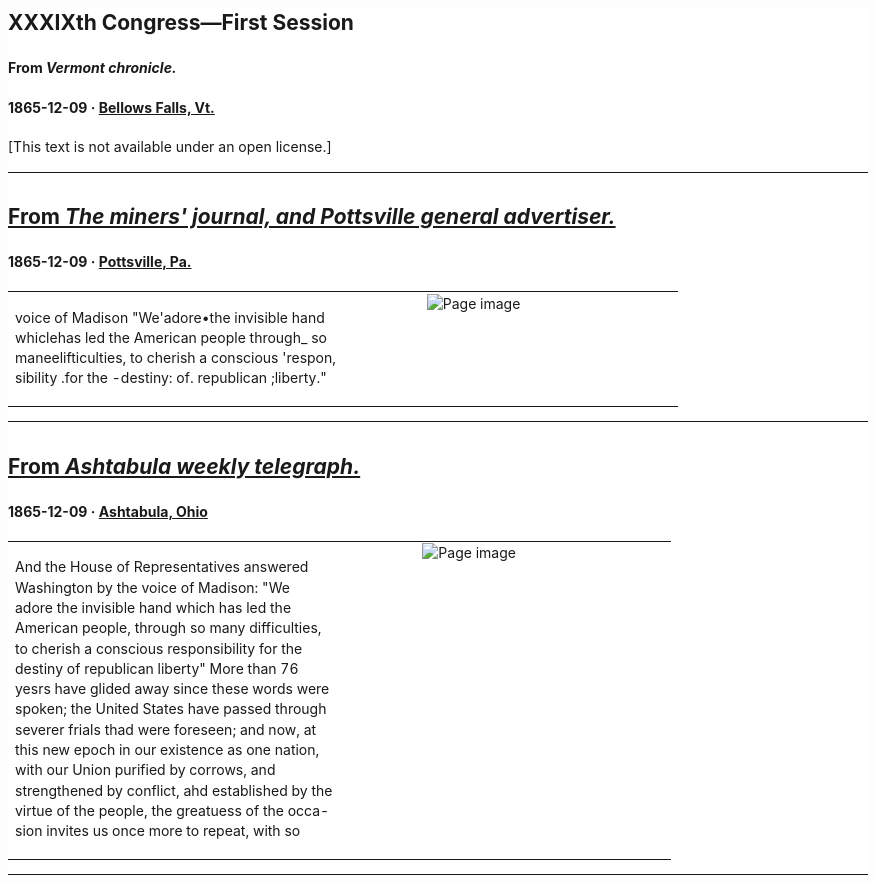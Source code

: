 
## XXXIXth Congress—First Session

#### From _Vermont chronicle._

#### 1865-12-09 &middot; [Bellows Falls, Vt.](http://dbpedia.org/resource/Bellows_Falls%2C_Vermont)

[This text is not available under an open license.]

---

## [From _The miners' journal, and Pottsville general advertiser._](https://panewsarchive.psu.edu/lccn/sn84026251/1865-12-09/ed-1/seq-2/)

#### 1865-12-09 &middot; [Pottsville, Pa.](http://dbpedia.org/resource/Pottsville%2C_Pennsylvania)

<table style="width: 100%;"><tr><td style="width: 50%">

  
voice of Madison &quot;We&#x27;adore•the invisible hand   
whiclehas led the American people through_ so   
maneelifticulties, to cherish a conscious &#x27;respon,   
sibility .for the -destiny: of. republican ;liberty.&quot;
</td><td style="width: 50%; max-height: 75%; margin: auto; display: block;">
<img alt="Page image" src="https://panewsarchive.psu.edu/iiif/batch_pst_falacer_ver01%2Fdata%2Fsn84026251%2F000002353%2F1865120901%2F0190.jp2/pct:61.38074329622079,72.04233409610984,10.537870472008782,1.335812356979405/!600,600/0/default.jpg"/>
</td>
</tr></table>

---

## [From _Ashtabula weekly telegraph._](https://www.loc.gov/resource/sn83035216/1865-12-09/ed-1/?sp=3)

#### 1865-12-09 &middot; [Ashtabula, Ohio](http://dbpedia.org/resource/Ashtabula%2C_Ohio)

<table style="width: 100%;"><tr><td style="width: 50%">

  
And the House of Representatives answered  
Washington by the voice of Madison: &quot;We  
adore the invisible hand which has led the  
American people, through so many difficulties,  
to cherish a conscious responsibility for the  
destiny of republican liberty&quot; More than 76  
yesrs have glided away since these words were  
spoken; the United States have passed through  
severer frials thad were foreseen; and now, at  
this new epoch in our existence as one nation,  
with our Union purified by corrows, and  
strengthened by conflict, ahd established by the  
virtue of the people, the greatuess of the occa-  
sion invites us once more to repeat, with so
</td><td style="width: 50%; max-height: 75%; margin: auto; display: block;">
<img alt="Page image" src="https://tile.loc.gov/image-services/iiif/service:ndnp:ohi:batch_ohi_guildenstern_ver01:data:sn83035216:00280775162:1865120901:0593/pct:4.0646258503401365,56.894068351446904,12.551020408163266,6.691109074243813/!600,600/0/default.jpg"/>
</td>
</tr></table>

---